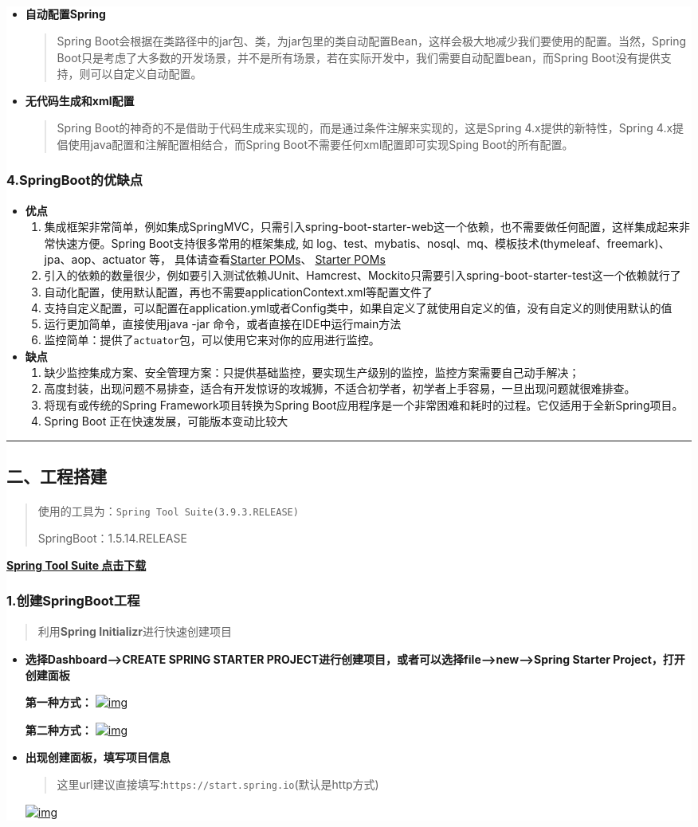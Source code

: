 - **自动配置Spring**

  > Spring Boot会根据在类路径中的jar包、类，为jar包里的类自动配置Bean，这样会极大地减少我们要使用的配置。当然，Spring Boot只是考虑了大多数的开发场景，并不是所有场景，若在实际开发中，我们需要自动配置bean，而Spring Boot没有提供支持，则可以自定义自动配置。

- **无代码生成和xml配置**

  > Spring Boot的神奇的不是借助于代码生成来实现的，而是通过条件注解来实现的，这是Spring 4.x提供的新特性，Spring 4.x提倡使用java配置和注解配置相结合，而Spring Boot不需要任何xml配置即可实现Sping Boot的所有配置。

### 4.SpringBoot的优缺点

- **优点**
  1. 集成框架非常简单，例如集成SpringMVC，只需引入spring-boot-starter-web这一个依赖，也不需要做任何配置，这样集成起来非常快速方便。Spring Boot支持很多常用的框架集成, 如 log、test、mybatis、nosql、mq、模板技术(thymeleaf、freemark)、jpa、aop、actuator 等， 具体请查看[Starter POMs](https://github.com/spring-projects/spring-boot/tree/master/spring-boot-project/spring-boot-starters)、 [Starter POMs](https://blog.csdn.net/whatlookingfor/article/details/51393398)
  2. 引入的依赖的数量很少，例如要引入测试依赖JUnit、Hamcrest、Mockito只需要引入spring-boot-starter-test这一个依赖就行了
  3. 自动化配置，使用默认配置，再也不需要applicationContext.xml等配置文件了
  4. 支持自定义配置，可以配置在application.yml或者Config类中，如果自定义了就使用自定义的值，没有自定义的则使用默认的值
  5. 运行更加简单，直接使用java -jar 命令，或者直接在IDE中运行main方法
  6. 监控简单：提供了`actuator`包，可以使用它来对你的应用进行监控。
- **缺点**
  1. 缺少监控集成方案、安全管理方案：只提供基础监控，要实现生产级别的监控，监控方案需要自己动手解决；
  2. 高度封装，出现问题不易排查，适合有开发惊讶的攻城狮，不适合初学者，初学者上手容易，一旦出现问题就很难排查。
  3. 将现有或传统的Spring Framework项目转换为Spring Boot应用程序是一个非常困难和耗时的过程。它仅适用于全新Spring项目。
  4. Spring Boot 正在快速发展，可能版本变动比较大

----------------------

## 二、工程搭建

> 使用的工具为：`Spring Tool Suite(3.9.3.RELEASE)`
>
> SpringBoot：1.5.14.RELEASE

**[Spring Tool Suite 点击下载](https://spring.io/tools/sts/all)**

### 1.创建SpringBoot工程

> 利用**Spring Initializr**进行快速创建项目

- **选择Dashboard–>CREATE SPRING STARTER PROJECT进行创建项目，或者可以选择file–>new–>Spring Starter Project，打开创建面板**

  **第一种方式：**
  [![img](http://qiniu.xds123.cn/18-7-11/73137443.jpg)](http://qiniu.xds123.cn/18-7-11/73137443.jpg)

  **第二种方式：**
  [![img](http://qiniu.xds123.cn/18-7-11/72277454.jpg)](http://qiniu.xds123.cn/18-7-11/72277454.jpg)

- **出现创建面板，填写项目信息**

  > 这里url建议直接填写:`https://start.spring.io`(默认是http方式)

  [![img](http://qiniu.xds123.cn/18-7-11/71296322.jpg)](http://qiniu.xds123.cn/18-7-11/71296322.jpg)
